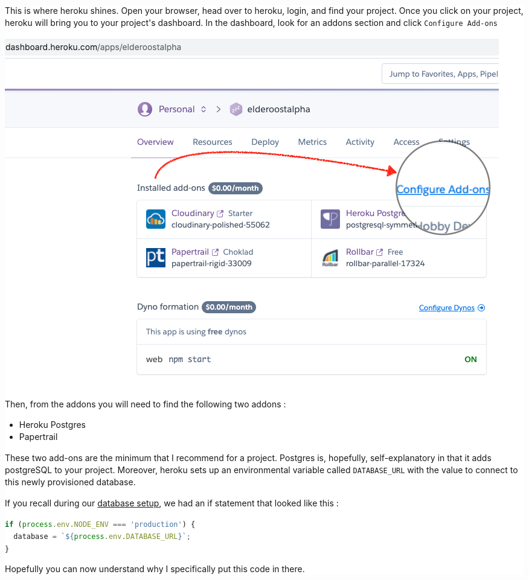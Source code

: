 This is where heroku shines. Open your browser, head over to heroku, login, and find your project. Once you click on your project, heroku will bring you to your project's dashboard. In the dashboard, look for an addons section and click `Configure Add-ons`

![Configure add-ons feature on heroku project's dashboard](../static/img/heroku-dashboard.png)

Then, from the addons you will need to find the following two addons :

- Heroku Postgres
- Papertrail

These two add-ons are the minimum that I recommend for a project. Postgres is, hopefully, self-explanatory in that it adds postgreSQL to your project. Moreover, heroku sets up an environmental variable called `DATABASE_URL` with the value to connect to this newly provisioned database.

If you recall during our [database setup](sequelize.js.md#configuration), we had an if statement that looked like this :

```js title="config/db.js"
if (process.env.NODE_ENV === 'production') {
  database = `${process.env.DATABASE_URL}`;
}
```

Hopefully you can now understand why I specifically put this code in there.
